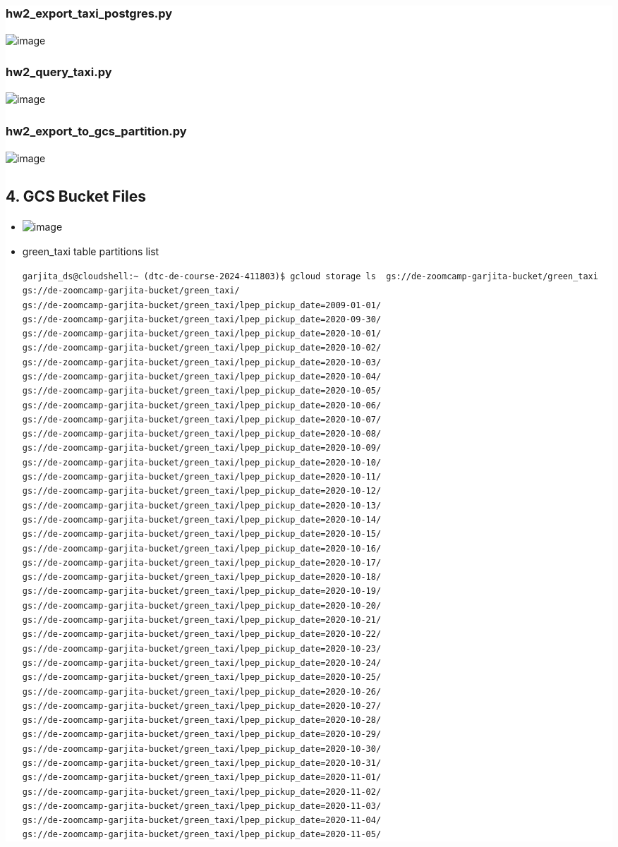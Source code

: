   ### hw2_export_taxi_postgres.py

  ![image](https://github.com/garjita63/de-zoomcamp-2024/assets/77673886/92ebc389-990c-4288-82f6-41a7db484f9a)

  ### hw2_query_taxi.py

  ![image](https://github.com/garjita63/de-zoomcamp-2024/assets/77673886/bb61e606-ef7e-4ecd-819f-ca5cb1b9033b)

  ### hw2_export_to_gcs_partition.py

  ![image](https://github.com/garjita63/de-zoomcamp-2024/assets/77673886/5292bbcb-a0b4-49ab-b040-1eea17488bc1)

  
  ## 4. GCS Bucket Files

  -
    ![image](https://github.com/garjita63/de-zoomcamp-2024/assets/77673886/8b52fd31-502a-4f83-87aa-c826bbf89238)

  - green_taxi table partitions list
    
    ```
    garjita_ds@cloudshell:~ (dtc-de-course-2024-411803)$ gcloud storage ls  gs://de-zoomcamp-garjita-bucket/green_taxi 
    gs://de-zoomcamp-garjita-bucket/green_taxi/
    gs://de-zoomcamp-garjita-bucket/green_taxi/lpep_pickup_date=2009-01-01/
    gs://de-zoomcamp-garjita-bucket/green_taxi/lpep_pickup_date=2020-09-30/
    gs://de-zoomcamp-garjita-bucket/green_taxi/lpep_pickup_date=2020-10-01/
    gs://de-zoomcamp-garjita-bucket/green_taxi/lpep_pickup_date=2020-10-02/
    gs://de-zoomcamp-garjita-bucket/green_taxi/lpep_pickup_date=2020-10-03/
    gs://de-zoomcamp-garjita-bucket/green_taxi/lpep_pickup_date=2020-10-04/
    gs://de-zoomcamp-garjita-bucket/green_taxi/lpep_pickup_date=2020-10-05/
    gs://de-zoomcamp-garjita-bucket/green_taxi/lpep_pickup_date=2020-10-06/
    gs://de-zoomcamp-garjita-bucket/green_taxi/lpep_pickup_date=2020-10-07/
    gs://de-zoomcamp-garjita-bucket/green_taxi/lpep_pickup_date=2020-10-08/
    gs://de-zoomcamp-garjita-bucket/green_taxi/lpep_pickup_date=2020-10-09/
    gs://de-zoomcamp-garjita-bucket/green_taxi/lpep_pickup_date=2020-10-10/
    gs://de-zoomcamp-garjita-bucket/green_taxi/lpep_pickup_date=2020-10-11/
    gs://de-zoomcamp-garjita-bucket/green_taxi/lpep_pickup_date=2020-10-12/
    gs://de-zoomcamp-garjita-bucket/green_taxi/lpep_pickup_date=2020-10-13/
    gs://de-zoomcamp-garjita-bucket/green_taxi/lpep_pickup_date=2020-10-14/
    gs://de-zoomcamp-garjita-bucket/green_taxi/lpep_pickup_date=2020-10-15/
    gs://de-zoomcamp-garjita-bucket/green_taxi/lpep_pickup_date=2020-10-16/
    gs://de-zoomcamp-garjita-bucket/green_taxi/lpep_pickup_date=2020-10-17/
    gs://de-zoomcamp-garjita-bucket/green_taxi/lpep_pickup_date=2020-10-18/
    gs://de-zoomcamp-garjita-bucket/green_taxi/lpep_pickup_date=2020-10-19/
    gs://de-zoomcamp-garjita-bucket/green_taxi/lpep_pickup_date=2020-10-20/
    gs://de-zoomcamp-garjita-bucket/green_taxi/lpep_pickup_date=2020-10-21/
    gs://de-zoomcamp-garjita-bucket/green_taxi/lpep_pickup_date=2020-10-22/
    gs://de-zoomcamp-garjita-bucket/green_taxi/lpep_pickup_date=2020-10-23/
    gs://de-zoomcamp-garjita-bucket/green_taxi/lpep_pickup_date=2020-10-24/
    gs://de-zoomcamp-garjita-bucket/green_taxi/lpep_pickup_date=2020-10-25/
    gs://de-zoomcamp-garjita-bucket/green_taxi/lpep_pickup_date=2020-10-26/
    gs://de-zoomcamp-garjita-bucket/green_taxi/lpep_pickup_date=2020-10-27/
    gs://de-zoomcamp-garjita-bucket/green_taxi/lpep_pickup_date=2020-10-28/
    gs://de-zoomcamp-garjita-bucket/green_taxi/lpep_pickup_date=2020-10-29/
    gs://de-zoomcamp-garjita-bucket/green_taxi/lpep_pickup_date=2020-10-30/
    gs://de-zoomcamp-garjita-bucket/green_taxi/lpep_pickup_date=2020-10-31/
    gs://de-zoomcamp-garjita-bucket/green_taxi/lpep_pickup_date=2020-11-01/
    gs://de-zoomcamp-garjita-bucket/green_taxi/lpep_pickup_date=2020-11-02/
    gs://de-zoomcamp-garjita-bucket/green_taxi/lpep_pickup_date=2020-11-03/
    gs://de-zoomcamp-garjita-bucket/green_taxi/lpep_pickup_date=2020-11-04/
    gs://de-zoomcamp-garjita-bucket/green_taxi/lpep_pickup_date=2020-11-05/